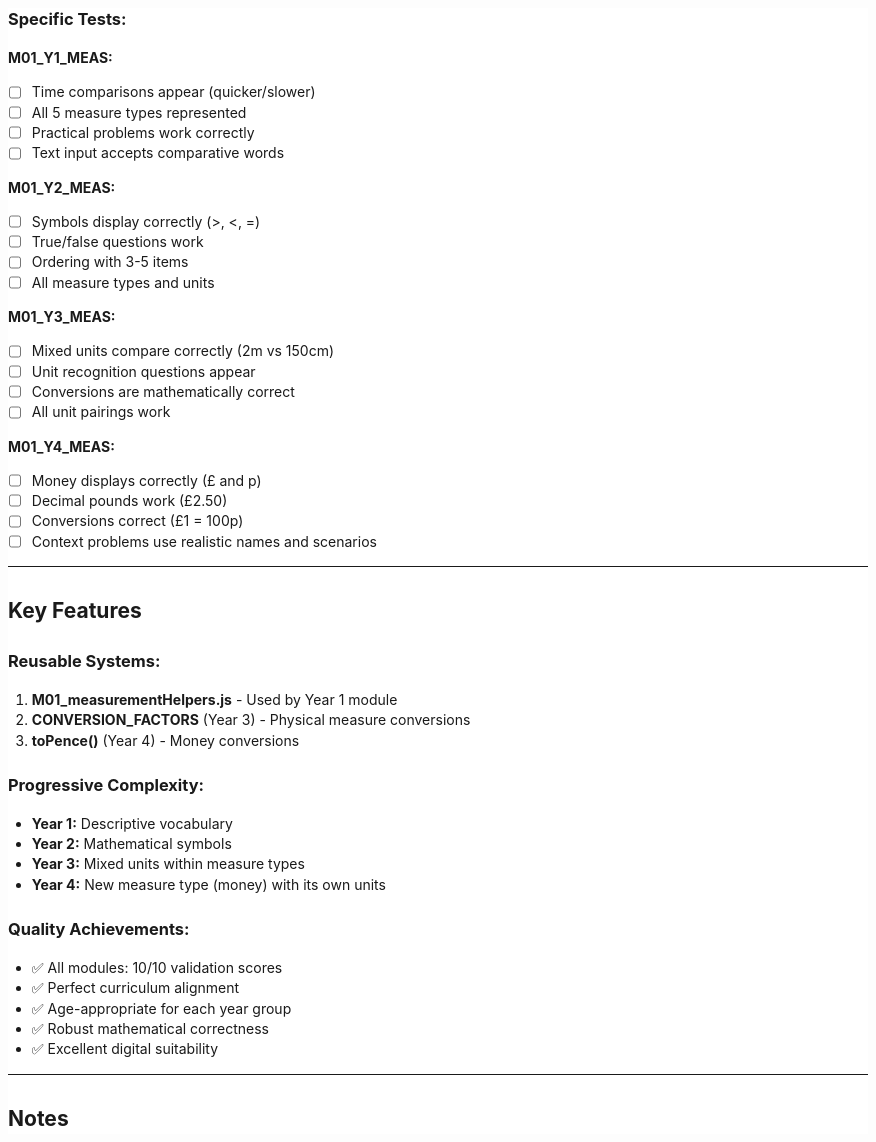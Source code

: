 ### Specific Tests:

**M01_Y1_MEAS:**
- [ ] Time comparisons appear (quicker/slower)
- [ ] All 5 measure types represented
- [ ] Practical problems work correctly
- [ ] Text input accepts comparative words

**M01_Y2_MEAS:**
- [ ] Symbols display correctly (>, <, =)
- [ ] True/false questions work
- [ ] Ordering with 3-5 items
- [ ] All measure types and units

**M01_Y3_MEAS:**
- [ ] Mixed units compare correctly (2m vs 150cm)
- [ ] Unit recognition questions appear
- [ ] Conversions are mathematically correct
- [ ] All unit pairings work

**M01_Y4_MEAS:**
- [ ] Money displays correctly (£ and p)
- [ ] Decimal pounds work (£2.50)
- [ ] Conversions correct (£1 = 100p)
- [ ] Context problems use realistic names and scenarios

---

## Key Features

### Reusable Systems:
1. **M01_measurementHelpers.js** - Used by Year 1 module
2. **CONVERSION_FACTORS** (Year 3) - Physical measure conversions
3. **toPence()** (Year 4) - Money conversions

### Progressive Complexity:
- **Year 1:** Descriptive vocabulary
- **Year 2:** Mathematical symbols
- **Year 3:** Mixed units within measure types
- **Year 4:** New measure type (money) with its own units

### Quality Achievements:
- ✅ All modules: 10/10 validation scores
- ✅ Perfect curriculum alignment
- ✅ Age-appropriate for each year group
- ✅ Robust mathematical correctness
- ✅ Excellent digital suitability

---

## Notes
